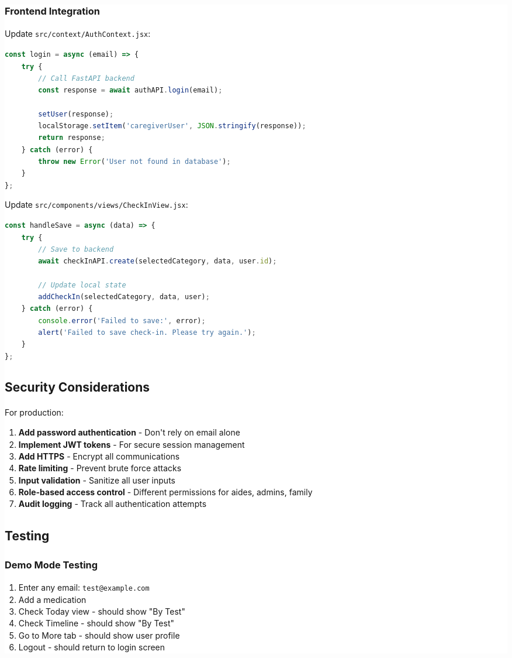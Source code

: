 
### Frontend Integration

Update `src/context/AuthContext.jsx`:

```javascript
const login = async (email) => {
    try {
        // Call FastAPI backend
        const response = await authAPI.login(email);
        
        setUser(response);
        localStorage.setItem('caregiverUser', JSON.stringify(response));
        return response;
    } catch (error) {
        throw new Error('User not found in database');
    }
};
```

Update `src/components/views/CheckInView.jsx`:

```javascript
const handleSave = async (data) => {
    try {
        // Save to backend
        await checkInAPI.create(selectedCategory, data, user.id);
        
        // Update local state
        addCheckIn(selectedCategory, data, user);
    } catch (error) {
        console.error('Failed to save:', error);
        alert('Failed to save check-in. Please try again.');
    }
};
```

## Security Considerations

For production:

1. **Add password authentication** - Don't rely on email alone
2. **Implement JWT tokens** - For secure session management
3. **Add HTTPS** - Encrypt all communications
4. **Rate limiting** - Prevent brute force attacks
5. **Input validation** - Sanitize all user inputs
6. **Role-based access control** - Different permissions for aides, admins, family
7. **Audit logging** - Track all authentication attempts

## Testing

### Demo Mode Testing
1. Enter any email: `test@example.com`
2. Add a medication
3. Check Today view - should show "By Test"
4. Check Timeline - should show "By Test"
5. Go to More tab - should show user profile
6. Logout - should return to login screen
